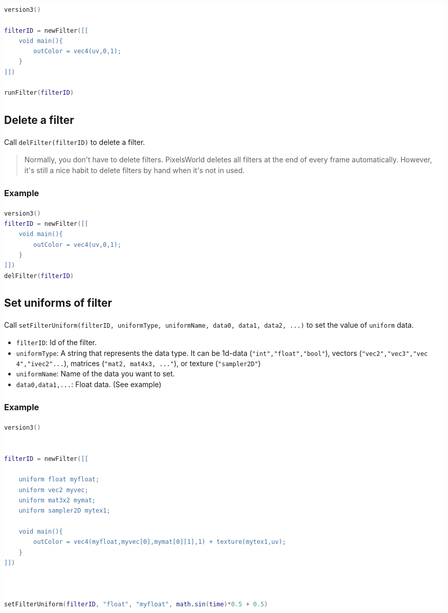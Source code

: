 ```lua:runFilter.lua
version3()

filterID = newFilter([[
    void main(){
        outColor = vec4(uv,0,1);
    }
]])

runFilter(filterID)
```

## Delete a filter

Call `delFilter(filterID)` to delete a filter. 

> Normally, you don't have to delete filters. PixelsWorld deletes all filters at the end of every frame automatically. However, it's still a nice habit to delete filters by hand when it's not in used. 

### Example

```lua:delFilter.lua
version3()
filterID = newFilter([[
    void main(){
        outColor = vec4(uv,0,1);
    }
]])
delFilter(filterID)
```

## Set uniforms of filter

Call `setFilterUniform(filterID, uniformType, uniformName, data0, data1, data2, ...)` to set the value of `uniform` data. 

- `filterID`: Id of the filter. 
- `uniformType`: A string that represents the data type. It can be 1d-data (`"int","float","bool"`), vectors (`"vec2","vec3","vec4","ivec2"...`), matrices (`"mat2, mat4x3, ..."`), or texture (`"sampler2D"`)
- `uniformName`: Name of the data you want to set. 
- `data0,data1,...`: Float data. (See example)

### Example

```lua:setFilterUniform.lua
version3()


filterID = newFilter([[

    uniform float myfloat;
    uniform vec2 myvec;
    uniform mat3x2 mymat;
    uniform sampler2D mytex1;

    void main(){
        outColor = vec4(myfloat,myvec[0],mymat[0][1],1) + texture(mytex1,uv);
    }
]])



setFilterUniform(filterID, "float", "myfloat", math.sin(time)*0.5 + 0.5)
```